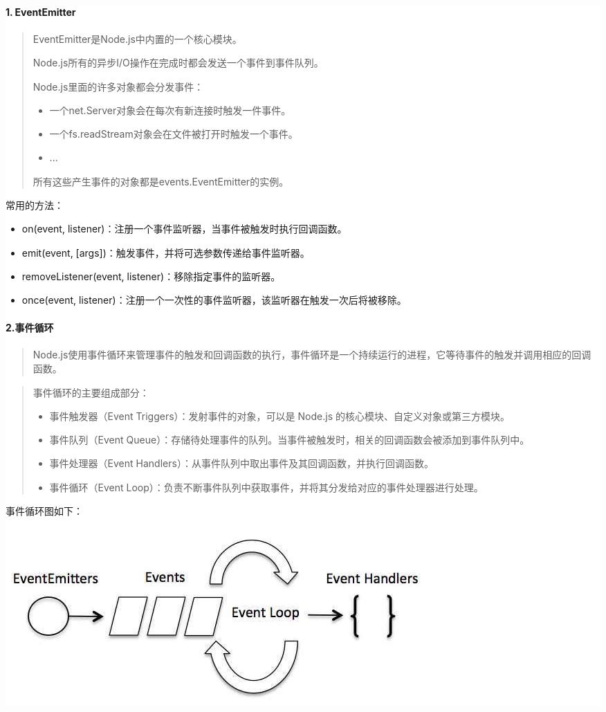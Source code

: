 #### 1. EventEmitter

> EventEmitter是Node.js中内置的一个核心模块。
> 
> Node.js所有的异步I/O操作在完成时都会发送一个事件到事件队列。
> 
> Node.js里面的许多对象都会分发事件：
> 
> * 一个net.Server对象会在每次有新连接时触发一件事件。
> 
> * 一个fs.readStream对象会在文件被打开时触发一个事件。
> 
> * ...
> 
> 所有这些产生事件的对象都是events.EventEmitter的实例。

常用的方法：

* on(event, listener)：注册一个事件监听器，当事件被触发时执行回调函数。

* emit(event, [args])：触发事件，并将可选参数传递给事件监听器。

* removeListener(event, listener)：移除指定事件的监听器。

* once(event, listener)：注册一个一次性的事件监听器，该监听器在触发一次后将被移除。

#### 2.事件循环

> Node.js使用事件循环来管理事件的触发和回调函数的执行，事件循环是一个持续运行的进程，它等待事件的触发并调用相应的回调函数。

> 事件循环的主要组成部分：
> 
> * 事件触发器（Event Triggers）：发射事件的对象，可以是 Node.js 的核心模块、自定义对象或第三方模块。
> 
> * 事件队列（Event Queue）：存储待处理事件的队列。当事件被触发时，相关的回调函数会被添加到事件队列中。
> 
> * 事件处理器（Event Handlers）：从事件队列中取出事件及其回调函数，并执行回调函数。
> 
> * 事件循环（Event Loop）：负责不断事件队列中获取事件，并将其分发给对应的事件处理器进行处理。

事件循环图如下：

![](./imgs/event_loop.jpg) 
